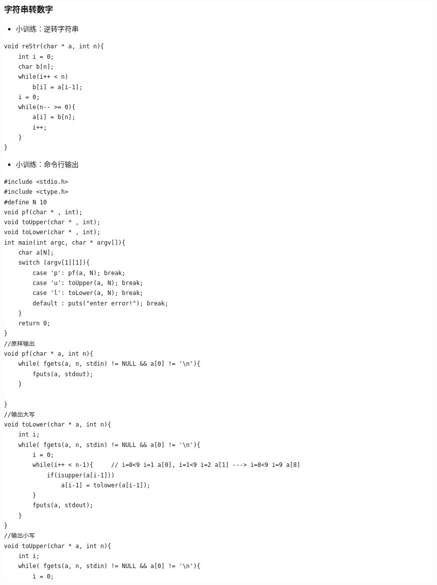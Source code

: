 ```
```

### 字符串转数字

```

```
- 小训练：逆转字符串

```
void reStr(char * a, int n){
	int i = 0;
	char b[n];
	while(i++ < n)
		b[i] = a[i-1];
	i = 0;
	while(n-- >= 0){
		a[i] = b[n];
		i++;
	}
}
```
- 小训练：命令行输出

```
#include <stdio.h>
#include <ctype.h>
#define N 10
void pf(char * , int);
void toUpper(char * , int);
void toLower(char * , int);
int main(int argc, char * argv[]){
	char a[N];
	switch (argv[1][1]){
		case 'p': pf(a, N); break;
		case 'u': toUpper(a, N); break;		
		case 'l': toLower(a, N); break;
		default : puts("enter error!"); break;
	}
	return 0;
}
//原样输出
void pf(char * a, int n){
	while( fgets(a, n, stdin) != NULL && a[0] != '\n'){
		fputs(a, stdout);
	}
	
}
//输出大写
void toLower(char * a, int n){
	int i;
	while( fgets(a, n, stdin) != NULL && a[0] != '\n'){
		i = 0;
		while(i++ < n-1){     // i=0<9 i=1 a[0], i=1<9 i=2 a[1] ---> i=8<9 i=9 a[8]
			if(isupper(a[i-1]))
				a[i-1] = tolower(a[i-1]);
		}
		fputs(a, stdout);
	}
}
//输出小写
void toUpper(char * a, int n){
	int i;
	while( fgets(a, n, stdin) != NULL && a[0] != '\n'){
		i = 0;
```